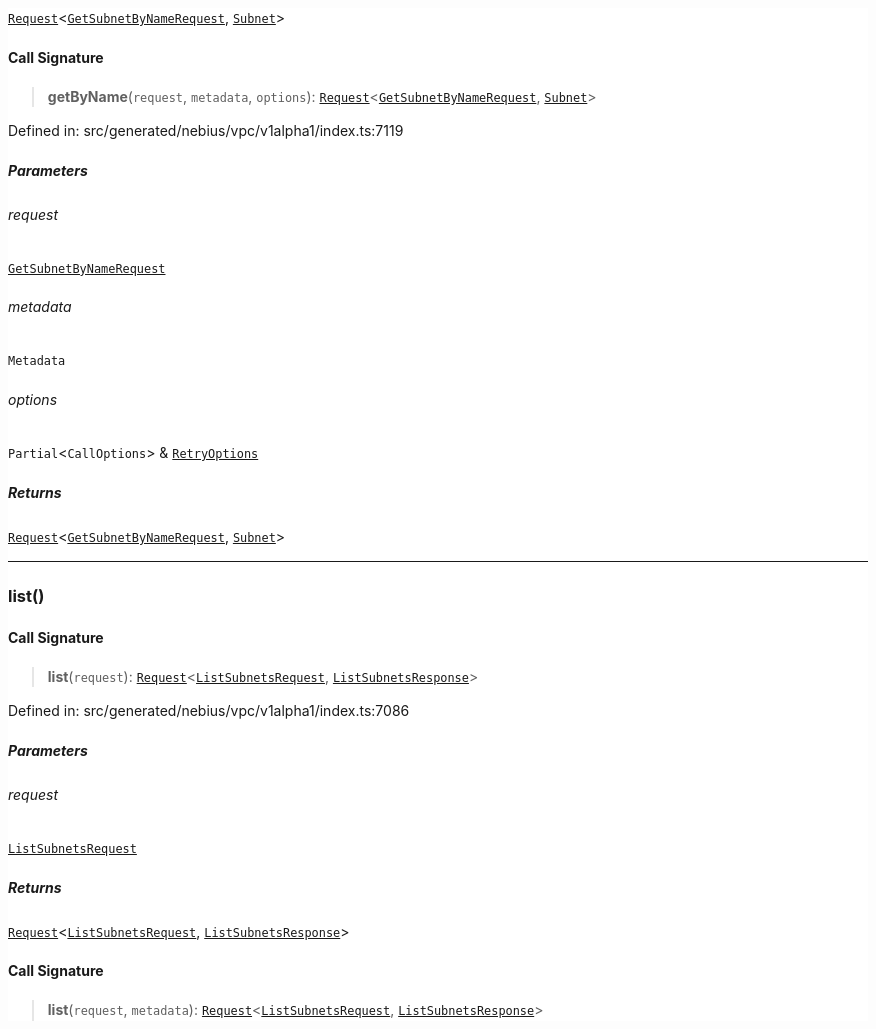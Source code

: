 [`Request`](../../../../../runtime/request/classes/Request.md)\<[`GetSubnetByNameRequest`](../interfaces/GetSubnetByNameRequest.md), [`Subnet`](../interfaces/Subnet.md)\>

#### Call Signature

> **getByName**(`request`, `metadata`, `options`): [`Request`](../../../../../runtime/request/classes/Request.md)\<[`GetSubnetByNameRequest`](../interfaces/GetSubnetByNameRequest.md), [`Subnet`](../interfaces/Subnet.md)\>

Defined in: src/generated/nebius/vpc/v1alpha1/index.ts:7119

##### Parameters

###### request

[`GetSubnetByNameRequest`](../interfaces/GetSubnetByNameRequest.md)

###### metadata

`Metadata`

###### options

`Partial`\<`CallOptions`\> & [`RetryOptions`](../../../../../runtime/request/interfaces/RetryOptions.md)

##### Returns

[`Request`](../../../../../runtime/request/classes/Request.md)\<[`GetSubnetByNameRequest`](../interfaces/GetSubnetByNameRequest.md), [`Subnet`](../interfaces/Subnet.md)\>

---

### list()

#### Call Signature

> **list**(`request`): [`Request`](../../../../../runtime/request/classes/Request.md)\<[`ListSubnetsRequest`](../interfaces/ListSubnetsRequest.md), [`ListSubnetsResponse`](../interfaces/ListSubnetsResponse.md)\>

Defined in: src/generated/nebius/vpc/v1alpha1/index.ts:7086

##### Parameters

###### request

[`ListSubnetsRequest`](../interfaces/ListSubnetsRequest.md)

##### Returns

[`Request`](../../../../../runtime/request/classes/Request.md)\<[`ListSubnetsRequest`](../interfaces/ListSubnetsRequest.md), [`ListSubnetsResponse`](../interfaces/ListSubnetsResponse.md)\>

#### Call Signature

> **list**(`request`, `metadata`): [`Request`](../../../../../runtime/request/classes/Request.md)\<[`ListSubnetsRequest`](../interfaces/ListSubnetsRequest.md), [`ListSubnetsResponse`](../interfaces/ListSubnetsResponse.md)\>
